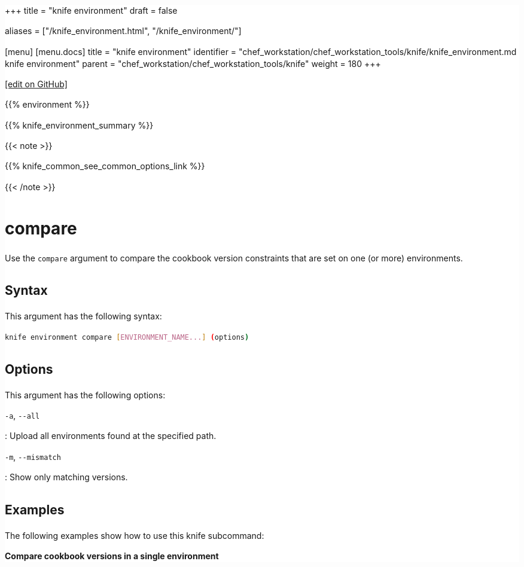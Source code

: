 +++
title = "knife environment"
draft = false

aliases = ["/knife_environment.html", "/knife_environment/"]

[menu]
  [menu.docs]
    title = "knife environment"
    identifier = "chef_workstation/chef_workstation_tools/knife/knife_environment.md knife environment"
    parent = "chef_workstation/chef_workstation_tools/knife"
    weight = 180
+++    

[\[edit on GitHub\]](https://github.com/chef/chef-web-docs/blob/master/content/knife_environment.md)

{{% environment %}}

{{% knife_environment_summary %}}

{{< note >}}

{{% knife_common_see_common_options_link %}}

{{< /note >}}

compare
=======

Use the `compare` argument to compare the cookbook version constraints
that are set on one (or more) environments.

Syntax
------

This argument has the following syntax:

``` bash
knife environment compare [ENVIRONMENT_NAME...] (options)
```

Options
-------

This argument has the following options:

`-a`, `--all`

:   Upload all environments found at the specified path.

`-m`, `--mismatch`

:   Show only matching versions.

Examples
--------

The following examples show how to use this knife subcommand:

**Compare cookbook versions in a single environment**
